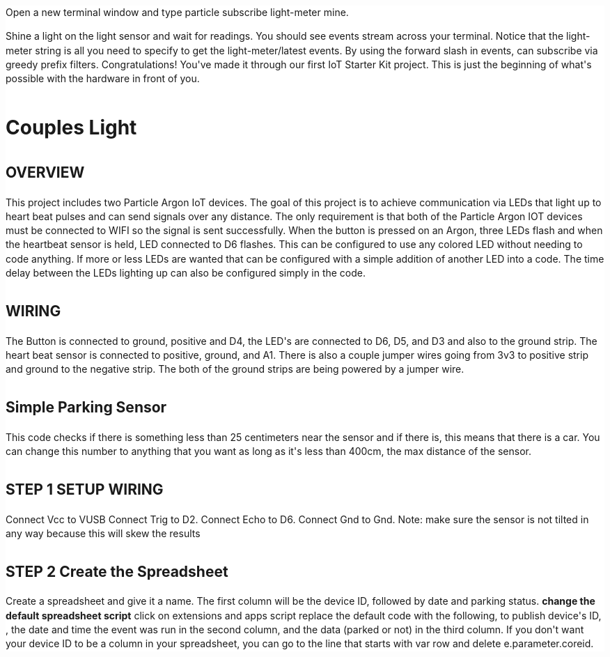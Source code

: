 Open a new terminal window and type particle subscribe light-meter mine.

Shine a light on the light sensor and wait for readings. You should see events stream across your terminal. Notice that the light-meter string is all you need to specify to get the light-meter/latest events. By using the forward slash in events, can subscribe via greedy prefix filters.
Congratulations! You've made it through our first IoT Starter Kit project. This is just the beginning of what's possible with the hardware in front of you.

# Couples Light

## OVERVIEW
This project includes two Particle Argon IoT devices. The goal of this project is to achieve communication via LEDs that light up to heart beat pulses and can send signals over any distance. The only requirement is that both of the Particle Argon IOT devices must be connected to WIFI so the signal is sent successfully. When the button is pressed on an Argon, three LEDs flash and when the heartbeat sensor is held, LED connected to D6 flashes. This can be configured to use any colored LED without needing to code anything. If more or less LEDs are wanted that can be configured with a simple addition of another LED into a code. The time delay between the LEDs lighting up can also be configured simply in the code.

## WIRING
The Button is connected to ground, positive and D4, the LED's are connected to D6, D5, and D3 and also to the ground strip. The heart beat sensor is connected to positive, ground, and A1. There is also a couple jumper wires going from 3v3 to positive strip and ground to the negative strip. The both of the ground strips are being powered by a jumper wire.

## Simple Parking Sensor
This code checks if there is something less than 25 centimeters near the sensor and if there is, this means that there is a car. You can change this number to anything that you want as long as it's less than 400cm, the max distance of the sensor.

## **STEP 1 SETUP WIRING**
Connect Vcc to VUSB
Connect Trig to D2.
Connect Echo to D6.
Connect Gnd to Gnd.
Note: make sure the sensor is not tilted in any way because this will skew the results

## STEP 2 Create the Spreadsheet
Create a spreadsheet and give it a name.
The first column will be the device ID, followed by date and parking status. 
**change the default spreadsheet script**
click on extensions and apps script
replace the default code with the following, to publish device's ID, , the date and time the event was run in the second column, and the data (parked or not) in the third column.
If you don't want your device ID to be a column in your spreadsheet, you can go to the line that starts with var row and delete e.parameter.coreid.
